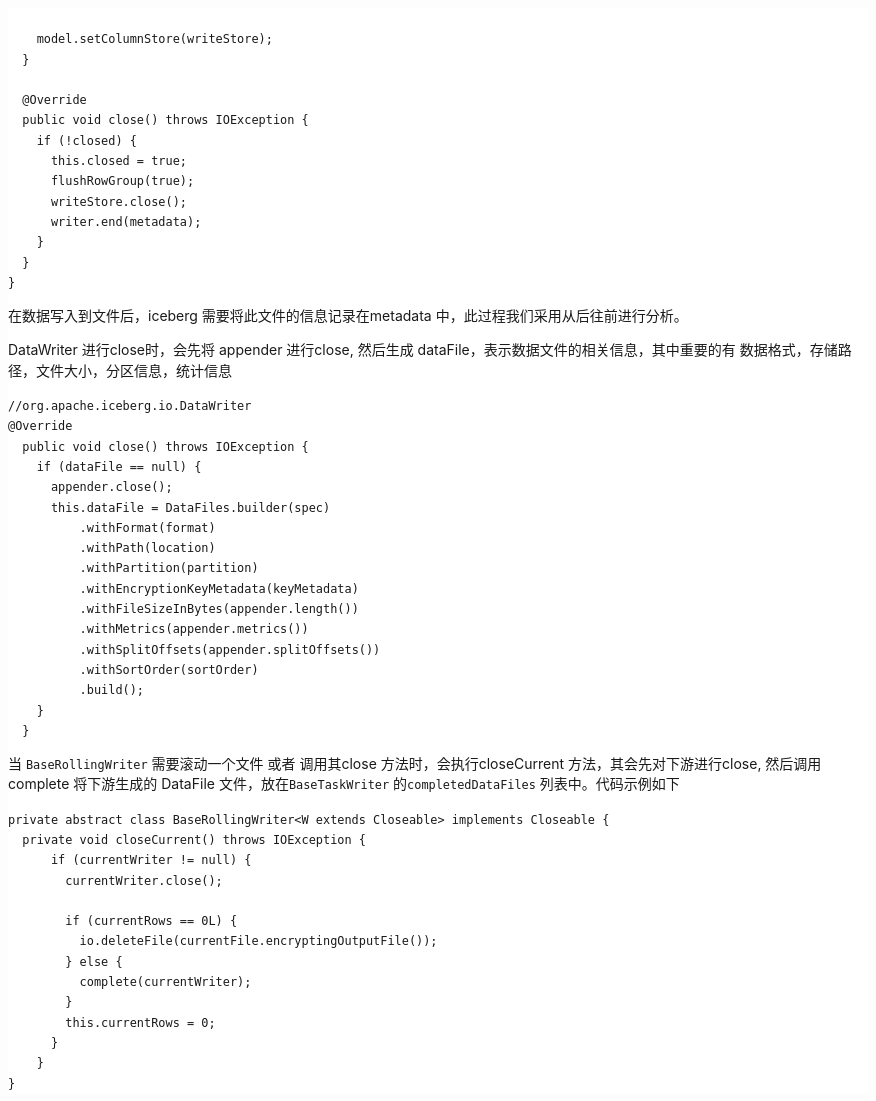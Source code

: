 ```

    model.setColumnStore(writeStore);
  }

  @Override
  public void close() throws IOException {
    if (!closed) {
      this.closed = true;
      flushRowGroup(true);
      writeStore.close();
      writer.end(metadata);
    }
  }
}
```

在数据写入到文件后，iceberg 需要将此文件的信息记录在metadata 中，此过程我们采用从后往前进行分析。

DataWriter 进行close时，会先将 appender 进行close, 然后生成 dataFile，表示数据文件的相关信息，其中重要的有 数据格式，存储路径，文件大小，分区信息，统计信息

```
//org.apache.iceberg.io.DataWriter
@Override
  public void close() throws IOException {
    if (dataFile == null) {
      appender.close();
      this.dataFile = DataFiles.builder(spec)
          .withFormat(format)
          .withPath(location)
          .withPartition(partition)
          .withEncryptionKeyMetadata(keyMetadata)
          .withFileSizeInBytes(appender.length())
          .withMetrics(appender.metrics())
          .withSplitOffsets(appender.splitOffsets())
          .withSortOrder(sortOrder)
          .build();
    }
  }
```

当 `BaseRollingWriter` 需要滚动一个文件 或者 调用其close 方法时，会执行closeCurrent 方法，其会先对下游进行close, 然后调用 complete 将下游生成的 DataFile 文件，放在`BaseTaskWriter` 的`completedDataFiles` 列表中。代码示例如下

```
private abstract class BaseRollingWriter<W extends Closeable> implements Closeable {
  private void closeCurrent() throws IOException {
      if (currentWriter != null) {
        currentWriter.close();

        if (currentRows == 0L) {
          io.deleteFile(currentFile.encryptingOutputFile());
        } else {
          complete(currentWriter);
        }
        this.currentRows = 0;
      }
    }
}
```
